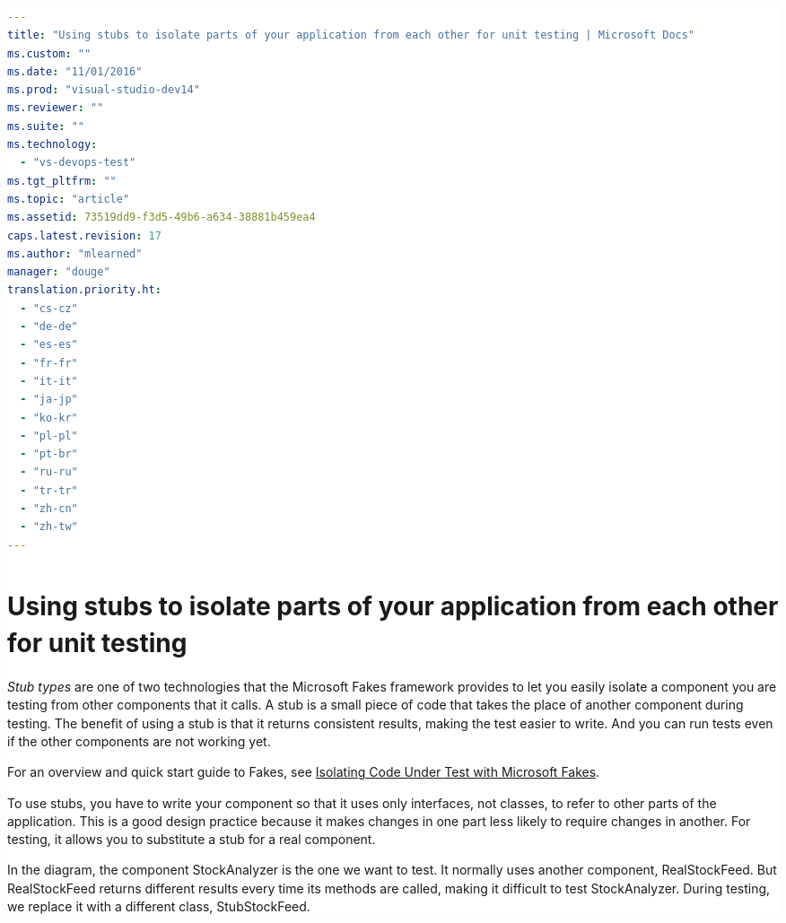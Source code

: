 ```yaml
---
title: "Using stubs to isolate parts of your application from each other for unit testing | Microsoft Docs"
ms.custom: ""
ms.date: "11/01/2016"
ms.prod: "visual-studio-dev14"
ms.reviewer: ""
ms.suite: ""
ms.technology: 
  - "vs-devops-test"
ms.tgt_pltfrm: ""
ms.topic: "article"
ms.assetid: 73519dd9-f3d5-49b6-a634-38881b459ea4
caps.latest.revision: 17
ms.author: "mlearned"
manager: "douge"
translation.priority.ht: 
  - "cs-cz"
  - "de-de"
  - "es-es"
  - "fr-fr"
  - "it-it"
  - "ja-jp"
  - "ko-kr"
  - "pl-pl"
  - "pt-br"
  - "ru-ru"
  - "tr-tr"
  - "zh-cn"
  - "zh-tw"
---
```

# Using stubs to isolate parts of your application from each other for unit testing
*Stub types* are one of two technologies that the Microsoft Fakes framework provides to let you easily isolate a component you are testing from other components that it calls. A stub is a small piece of code that takes the place of another component during testing. The benefit of using a stub is that it returns consistent results, making the test easier to write. And you can run tests even if the other components are not working yet.  
  
 For an overview and quick start guide to Fakes, see [Isolating Code Under Test with Microsoft Fakes](../test/isolating-code-under-test-with-microsoft-fakes.md).  
  
 To use stubs, you have to write your component so that it uses only interfaces, not classes, to refer to other parts of the application. This is a good design practice because it makes changes in one part less likely to require changes in another. For testing, it allows you to substitute a stub for a real component.  
  
 In the diagram, the component StockAnalyzer is the one we want to test. It normally uses another component, RealStockFeed. But RealStockFeed returns different results every time its methods are called, making it difficult to test StockAnalyzer.  During testing, we replace it with a different class, StubStockFeed.  
  